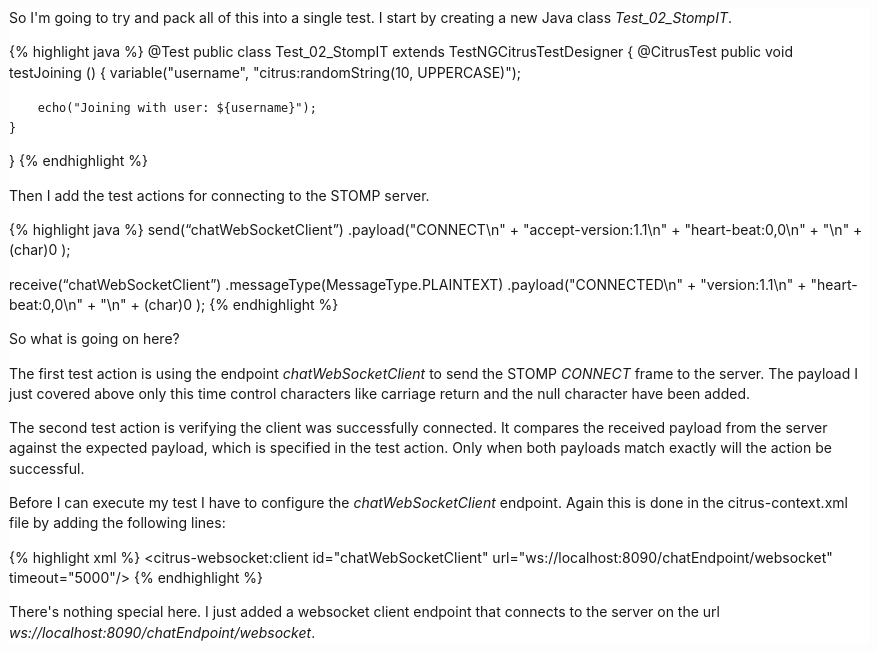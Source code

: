 So I'm going to try and pack all of this into a single test. I start by creating a new Java class _Test\_02\_StompIT_.

{% highlight java %}
@Test
public class Test_02_StompIT extends TestNGCitrusTestDesigner {
    @CitrusTest
    public void testJoining () {
        variable("username", "citrus:randomString(10, UPPERCASE)");

        echo("Joining with user: ${username}");
    }
}
{% endhighlight %}

Then I add the test actions for connecting to the STOMP server.

{% highlight java %}
send(“chatWebSocketClient”)
            .payload("CONNECT\n" +
                    "accept-version:1.1\n" +
                    "heart-beat:0,0\n" +
                    "\n" + (char)0
            );

receive(“chatWebSocketClient”)
                .messageType(MessageType.PLAINTEXT)
                .payload("CONNECTED\n" +
                        "version:1.1\n" +
                        "heart-beat:0,0\n" +
                        "\n" + (char)0
                );
{% endhighlight %}

So what is going on here?

The first test action is using the endpoint _chatWebSocketClient_ to send the STOMP _CONNECT_ frame to the server. The payload I just covered above only this time control characters like carriage return and the null character have been added.

The second test action is verifying the client was successfully connected. It compares the received payload from the server against the expected payload, which is specified in the test action. Only when both payloads match exactly will the action be successful.

Before I can execute my test I have to configure the _chatWebSocketClient_ endpoint. Again this is done in the citrus-context.xml file by adding the following lines:

{% highlight xml %}
<citrus-websocket:client id="chatWebSocketClient"
                         url="ws://localhost:8090/chatEndpoint/websocket"
                         timeout="5000"/>
{% endhighlight %}

There's nothing special here. I just added a websocket client endpoint that connects to the server on the url _ws://localhost:8090/chatEndpoint/websocket_.
